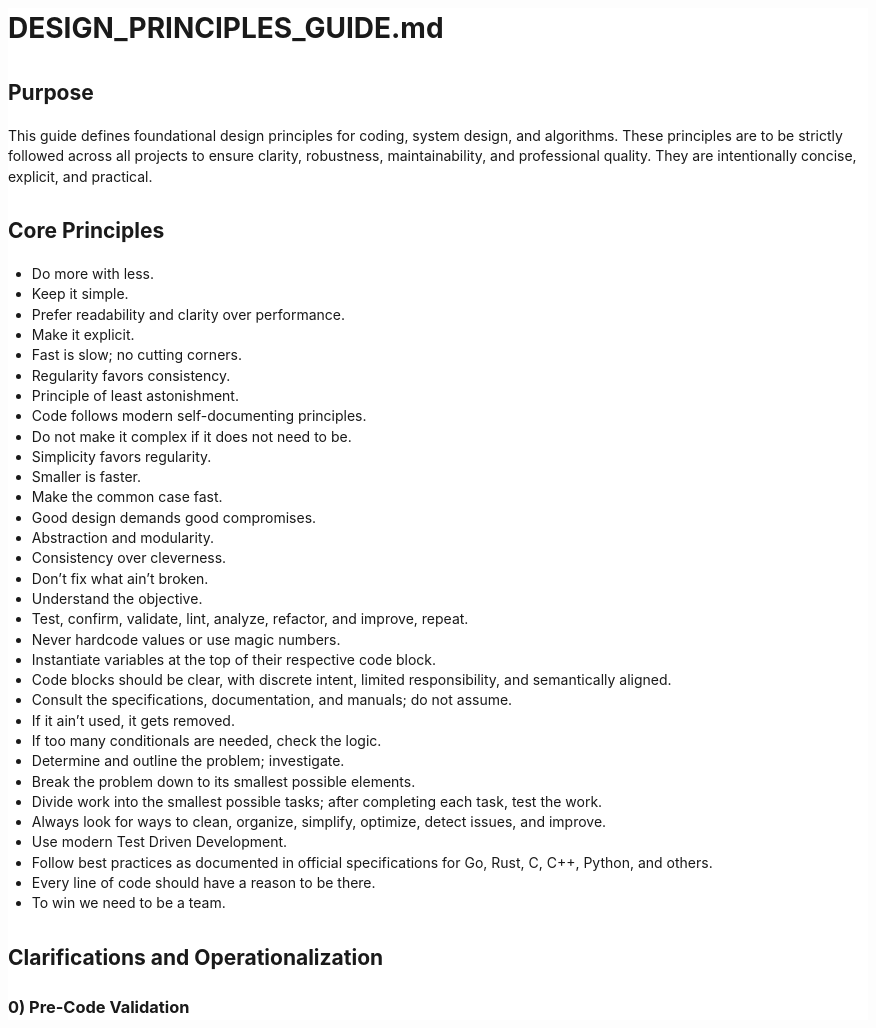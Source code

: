 # DESIGN_PRINCIPLES_GUIDE.md

## Purpose

This guide defines foundational design principles for coding, system design, and algorithms. These principles are to be strictly followed across all projects to ensure clarity, robustness, maintainability, and professional quality. They are intentionally concise, explicit, and practical.

## Core Principles

- Do more with less.
- Keep it simple.
- Prefer readability and clarity over performance.
- Make it explicit.
- Fast is slow; no cutting corners.
- Regularity favors consistency.
- Principle of least astonishment.
- Code follows modern self-documenting principles.
- Do not make it complex if it does not need to be.
- Simplicity favors regularity.
- Smaller is faster.
- Make the common case fast.
- Good design demands good compromises.
- Abstraction and modularity.
- Consistency over cleverness.
- Don’t fix what ain’t broken.
- Understand the objective.
- Test, confirm, validate, lint, analyze, refactor, and improve, repeat.
- Never hardcode values or use magic numbers.
- Instantiate variables at the top of their respective code block.
- Code blocks should be clear, with discrete intent, limited responsibility, and semantically aligned.
- Consult the specifications, documentation, and manuals; do not assume.
- If it ain’t used, it gets removed.
- If too many conditionals are needed, check the logic.
- Determine and outline the problem; investigate.
- Break the problem down to its smallest possible elements.
- Divide work into the smallest possible tasks; after completing each task, test the work.
- Always look for ways to clean, organize, simplify, optimize, detect issues, and improve.
- Use modern Test Driven Development.
- Follow best practices as documented in official specifications for Go, Rust, C, C++, Python, and others.
- Every line of code should have a reason to be there.
- To win we need to be a team.


## Clarifications and Operationalization

### 0) Pre-Code Validation
